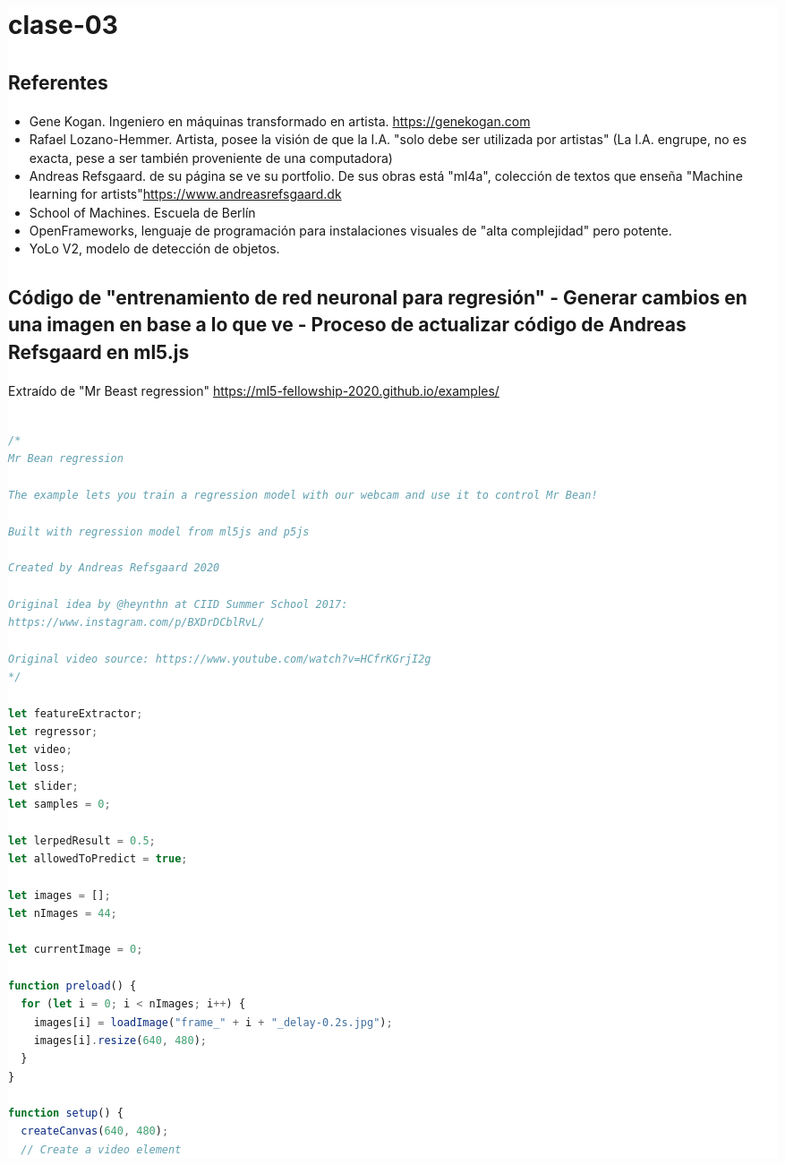 # clase-03

## Referentes

* Gene Kogan. Ingeniero en máquinas transformado en artista. <https://genekogan.com>
* Rafael Lozano-Hemmer. Artista, posee la visión de que la I.A. "solo debe ser utilizada por artistas" (La I.A. engrupe, no es exacta, pese a ser también proveniente de una computadora)
* Andreas Refsgaard. de su página se ve su portfolio. De sus obras está "ml4a", colección de textos que enseña "Machine learning for artists"<https://www.andreasrefsgaard.dk>
* School of Machines. Escuela de Berlín
* OpenFrameworks, lenguaje de programación para instalaciones visuales de "alta complejidad" pero potente.
* YoLo V2, modelo de detección de objetos.


## Código de "entrenamiento de red neuronal para regresión" - Generar cambios en una imagen en base a lo que ve - Proceso de actualizar código de Andreas Refsgaard en ml5.js 
Extraído de "Mr Beast regression" <https://ml5-fellowship-2020.github.io/examples/>

```javascript

/*
Mr Bean regression

The example lets you train a regression model with our webcam and use it to control Mr Bean! 

Built with regression model from ml5js and p5js

Created by Andreas Refsgaard 2020

Original idea by @heynthn at CIID Summer School 2017: 
https://www.instagram.com/p/BXDrDCblRvL/

Original video source: https://www.youtube.com/watch?v=HCfrKGrjI2g
*/

let featureExtractor;
let regressor;
let video;
let loss;
let slider;
let samples = 0;

let lerpedResult = 0.5;
let allowedToPredict = true;

let images = [];
let nImages = 44;

let currentImage = 0;

function preload() {
  for (let i = 0; i < nImages; i++) {
    images[i] = loadImage("frame_" + i + "_delay-0.2s.jpg");
    images[i].resize(640, 480);
  }
}

function setup() {
  createCanvas(640, 480);
  // Create a video element
```